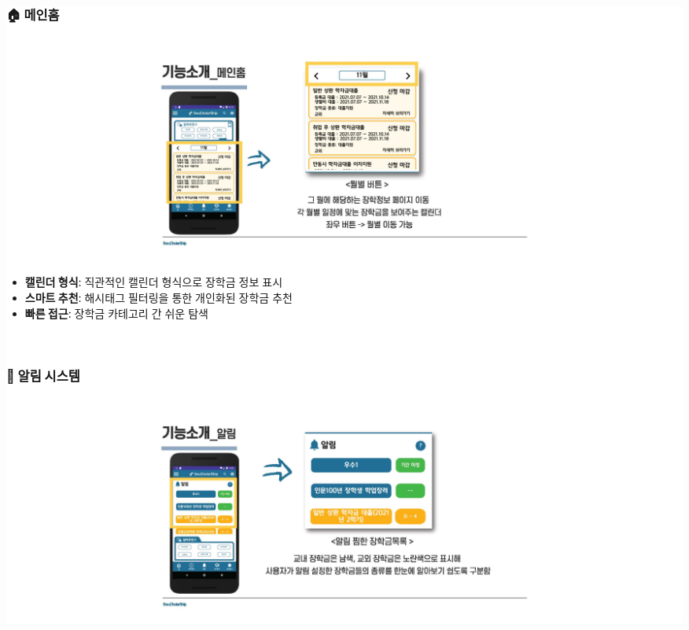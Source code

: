 ### 🏠 메인홈
<div align="center">
  <img src="assets/기능소개_메인홈.jpg" alt="메인홈 기능 소개" width="500"/>
</div>

- **캘린더 형식**: 직관적인 캘린더 형식으로 장학금 정보 표시
- **스마트 추천**: 해시태그 필터링을 통한 개인화된 장학금 추천
- **빠른 접근**: 장학금 카테고리 간 쉬운 탐색
<br/>

### 🔔 알림 시스템
<div align="center">
  <img src="assets/기능소개_알림.jpg" alt="알림 기능 소개" width="500"/>
</div>